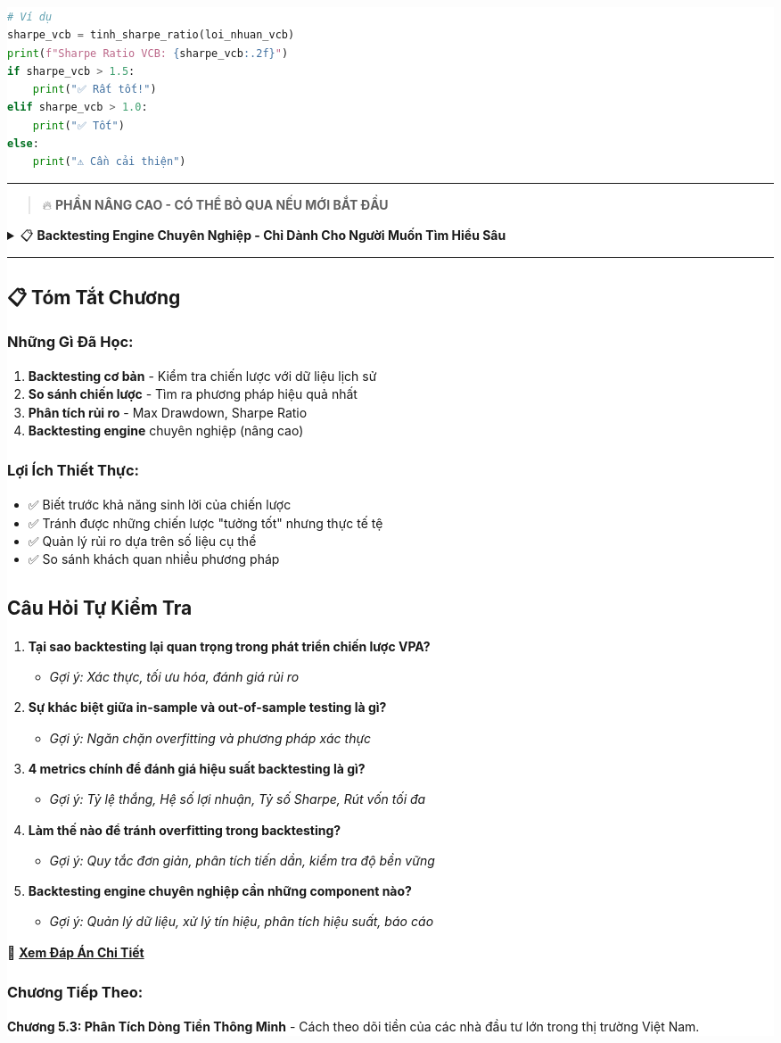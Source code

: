 ```python
# Ví dụ
sharpe_vcb = tinh_sharpe_ratio(loi_nhuan_vcb)
print(f"Sharpe Ratio VCB: {sharpe_vcb:.2f}")
if sharpe_vcb > 1.5:
    print("✅ Rất tốt!")
elif sharpe_vcb > 1.0:
    print("✅ Tốt")
else:
    print("⚠️ Cần cải thiện")
```

---

> 🔥 **PHẦN NÂNG CAO - CÓ THỂ BỎ QUA NẾU MỚI BẮT ĐẦU**

<details><summary>📋 <strong>Backtesting Engine Chuyên Nghiệp - Chỉ Dành Cho Người Muốn Tìm Hiểu Sâu</strong></summary></details>

---

## 📋 Tóm Tắt Chương

### Những Gì Đã Học:
1. **Backtesting cơ bản** - Kiểm tra chiến lược với dữ liệu lịch sử
2. **So sánh chiến lược** - Tìm ra phương pháp hiệu quả nhất
3. **Phân tích rủi ro** - Max Drawdown, Sharpe Ratio
4. **Backtesting engine** chuyên nghiệp (nâng cao)

### Lợi Ích Thiết Thực:
- ✅ Biết trước khả năng sinh lời của chiến lược
- ✅ Tránh được những chiến lược "tưởng tốt" nhưng thực tế tệ
- ✅ Quản lý rủi ro dựa trên số liệu cụ thể
- ✅ So sánh khách quan nhiều phương pháp

## Câu Hỏi Tự Kiểm Tra

1. **Tại sao backtesting lại quan trọng trong phát triển chiến lược VPA?**
   - *Gợi ý: Xác thực, tối ưu hóa, đánh giá rủi ro*

2. **Sự khác biệt giữa in-sample và out-of-sample testing là gì?**
   - *Gợi ý: Ngăn chặn overfitting và phương pháp xác thực*

3. **4 metrics chính để đánh giá hiệu suất backtesting là gì?**
   - *Gợi ý: Tỷ lệ thắng, Hệ số lợi nhuận, Tỷ số Sharpe, Rút vốn tối đa*

4. **Làm thế nào để tránh overfitting trong backtesting?**
   - *Gợi ý: Quy tắc đơn giản, phân tích tiến dần, kiểm tra độ bền vững*

5. **Backtesting engine chuyên nghiệp cần những component nào?**
   - *Gợi ý: Quản lý dữ liệu, xử lý tín hiệu, phân tích hiệu suất, báo cáo*

📖 **[Xem Đáp Án Chi Tiết](../answers/chapter-5-2-backtesting-engine-answers.md)**

### Chương Tiếp Theo:
**Chương 5.3: Phân Tích Dòng Tiền Thông Minh** - Cách theo dõi tiền của các nhà đầu tư lớn trong thị trường Việt Nam.